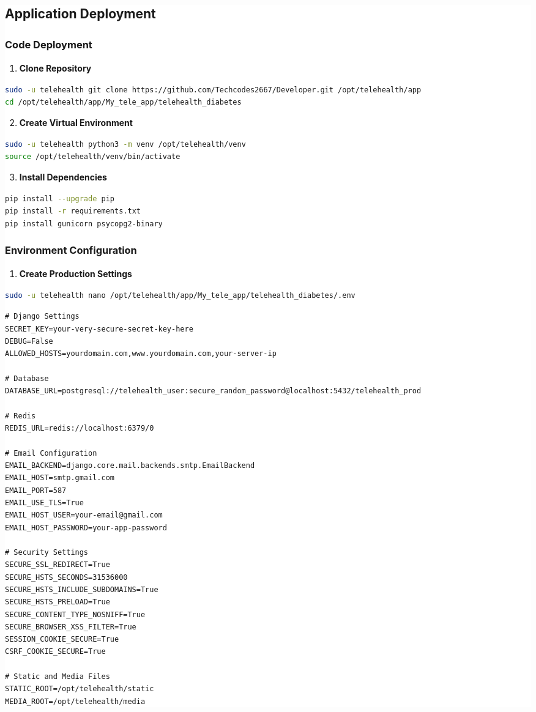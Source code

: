 ## Application Deployment

### Code Deployment

1. **Clone Repository**
```bash
sudo -u telehealth git clone https://github.com/Techcodes2667/Developer.git /opt/telehealth/app
cd /opt/telehealth/app/My_tele_app/telehealth_diabetes
```

2. **Create Virtual Environment**
```bash
sudo -u telehealth python3 -m venv /opt/telehealth/venv
source /opt/telehealth/venv/bin/activate
```

3. **Install Dependencies**
```bash
pip install --upgrade pip
pip install -r requirements.txt
pip install gunicorn psycopg2-binary
```

### Environment Configuration

1. **Create Production Settings**
```bash
sudo -u telehealth nano /opt/telehealth/app/My_tele_app/telehealth_diabetes/.env
```

```env
# Django Settings
SECRET_KEY=your-very-secure-secret-key-here
DEBUG=False
ALLOWED_HOSTS=yourdomain.com,www.yourdomain.com,your-server-ip

# Database
DATABASE_URL=postgresql://telehealth_user:secure_random_password@localhost:5432/telehealth_prod

# Redis
REDIS_URL=redis://localhost:6379/0

# Email Configuration
EMAIL_BACKEND=django.core.mail.backends.smtp.EmailBackend
EMAIL_HOST=smtp.gmail.com
EMAIL_PORT=587
EMAIL_USE_TLS=True
EMAIL_HOST_USER=your-email@gmail.com
EMAIL_HOST_PASSWORD=your-app-password

# Security Settings
SECURE_SSL_REDIRECT=True
SECURE_HSTS_SECONDS=31536000
SECURE_HSTS_INCLUDE_SUBDOMAINS=True
SECURE_HSTS_PRELOAD=True
SECURE_CONTENT_TYPE_NOSNIFF=True
SECURE_BROWSER_XSS_FILTER=True
SESSION_COOKIE_SECURE=True
CSRF_COOKIE_SECURE=True

# Static and Media Files
STATIC_ROOT=/opt/telehealth/static
MEDIA_ROOT=/opt/telehealth/media
```
